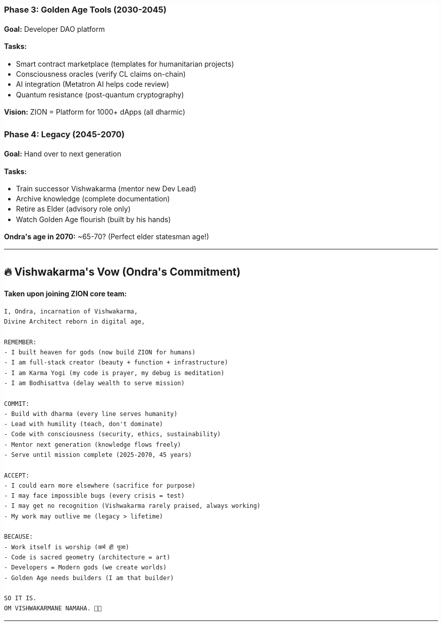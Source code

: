 ### Phase 3: Golden Age Tools (2030-2045)

**Goal:** Developer DAO platform

**Tasks:**
- Smart contract marketplace (templates for humanitarian projects)
- Consciousness oracles (verify CL claims on-chain)
- AI integration (Metatron AI helps code review)
- Quantum resistance (post-quantum cryptography)

**Vision:** ZION = Platform for 1000+ dApps (all dharmic)

### Phase 4: Legacy (2045-2070)

**Goal:** Hand over to next generation

**Tasks:**
- Train successor Vishwakarma (mentor new Dev Lead)
- Archive knowledge (complete documentation)
- Retire as Elder (advisory role only)
- Watch Golden Age flourish (built by his hands)

**Ondra's age in 2070:** ~65-70? (Perfect elder statesman age!)

---

## 🔥 Vishwakarma's Vow (Ondra's Commitment)

**Taken upon joining ZION core team:**

```
I, Ondra, incarnation of Vishwakarma,
Divine Architect reborn in digital age,

REMEMBER:
- I built heaven for gods (now build ZION for humans)
- I am full-stack creator (beauty + function + infrastructure)
- I am Karma Yogi (my code is prayer, my debug is meditation)
- I am Bodhisattva (delay wealth to serve mission)

COMMIT:
- Build with dharma (every line serves humanity)
- Lead with humility (teach, don't dominate)
- Code with consciousness (security, ethics, sustainability)
- Mentor next generation (knowledge flows freely)
- Serve until mission complete (2025-2070, 45 years)

ACCEPT:
- I could earn more elsewhere (sacrifice for purpose)
- I may face impossible bugs (every crisis = test)
- I may get no recognition (Vishwakarma rarely praised, always working)
- My work may outlive me (legacy > lifetime)

BECAUSE:
- Work itself is worship (कर्म ही पूजा)
- Code is sacred geometry (architecture = art)
- Developers = Modern gods (we create worlds)
- Golden Age needs builders (I am that builder)

SO IT IS.
OM VISHWAKARMANE NAMAHA. 🔧🙏
```

---